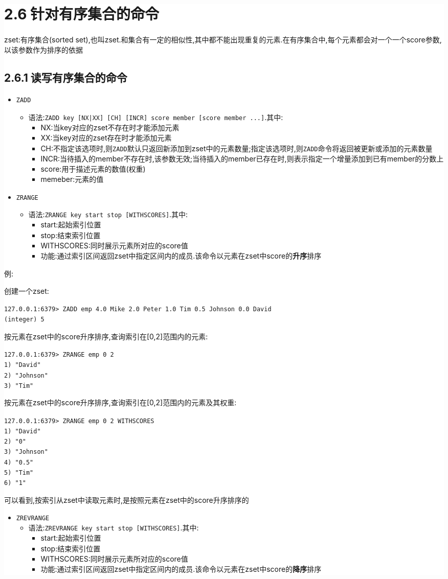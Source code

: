 # 2.6 针对有序集合的命令

zset:有序集合(sorted set),也叫zset.和集合有一定的相似性,其中都不能出现重复的元素.在有序集合中,每个元素都会对一个一个score参数,以该参数作为排序的依据

## 2.6.1 读写有序集合的命令

- `ZADD`
	- 语法:`ZADD key [NX|XX] [CH] [INCR] score member [score member ...]`.其中:
		- NX:当key对应的zset不存在时才能添加元素
		- XX:当key对应的zset存在时才能添加元素
		- CH:不指定该选项时,则`ZADD`默认只返回新添加到zset中的元素数量;指定该选项时,则`ZADD`命令将返回被更新或添加的元素数量
		- INCR:当待插入的member不存在时,该参数无效;当待插入的member已存在时,则表示指定一个增量添加到已有member的分数上
		- score:用于描述元素的数值(权重)
		- memeber:元素的值

- `ZRANGE`
	- 语法:`ZRANGE key start stop [WITHSCORES]`.其中:
		- start:起始索引位置
		- stop:结束索引位置
		- WITHSCORES:同时展示元素所对应的score值
		- 功能:通过索引区间返回zset中指定区间内的成员.该命令以元素在zset中score的**升序**排序

例:

创建一个zset:

```
127.0.0.1:6379> ZADD emp 4.0 Mike 2.0 Peter 1.0 Tim 0.5 Johnson 0.0 David
(integer) 5
```

按元素在zset中的score升序排序,查询索引在[0,2]范围内的元素:

```
127.0.0.1:6379> ZRANGE emp 0 2
1) "David"
2) "Johnson"
3) "Tim"
```

按元素在zset中的score升序排序,查询索引在[0,2]范围内的元素及其权重:

```
127.0.0.1:6379> ZRANGE emp 0 2 WITHSCORES
1) "David"
2) "0"
3) "Johnson"
4) "0.5"
5) "Tim"
6) "1"
```

可以看到,按索引从zset中读取元素时,是按照元素在zset中的score升序排序的

- `ZREVRANGE`
	- 语法:`ZREVRANGE key start stop [WITHSCORES]`.其中:
		- start:起始索引位置
		- stop:结束索引位置
		- WITHSCORES:同时展示元素所对应的score值
		- 功能:通过索引区间返回zset中指定区间内的成员.该命令以元素在zset中score的**降序**排序

